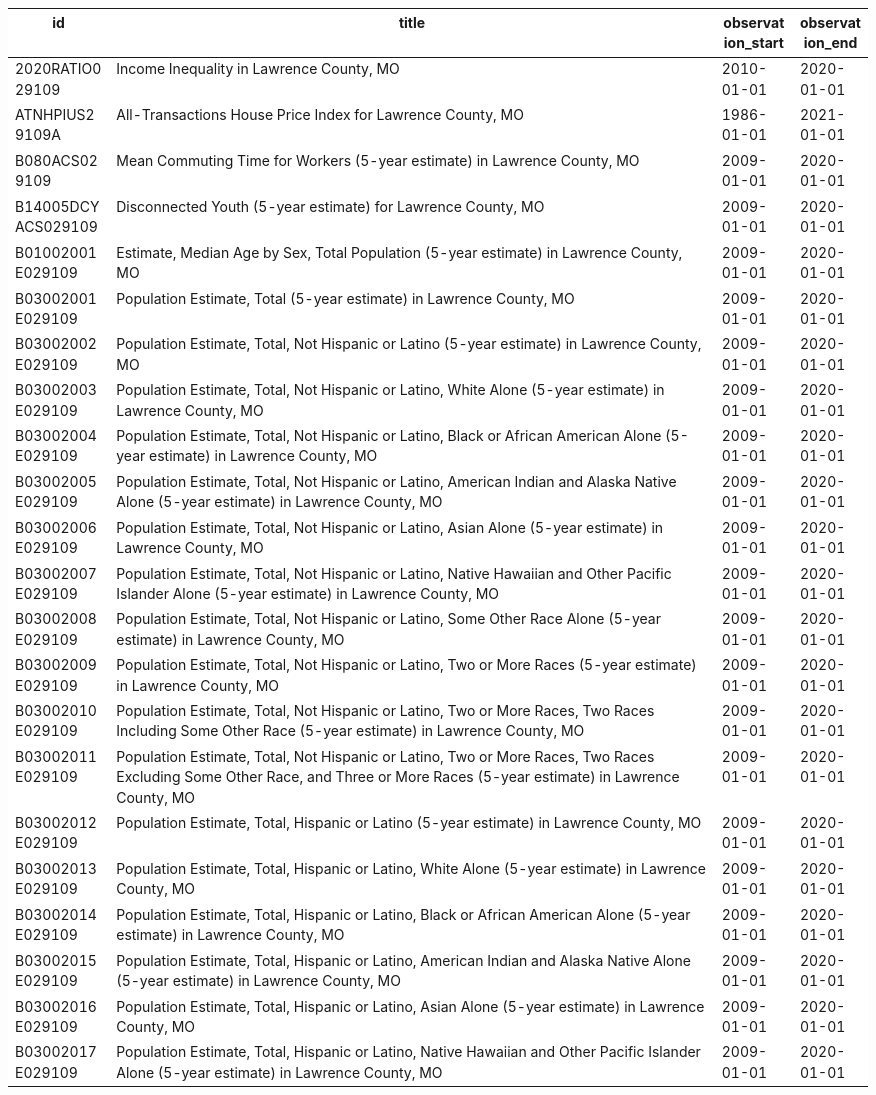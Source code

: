 | id                        | title                                                                                                                                                                        | observation_start   | observation_end   |
|---------------------------|------------------------------------------------------------------------------------------------------------------------------------------------------------------------------|---------------------|-------------------|
| 2020RATIO029109           | Income Inequality in Lawrence County, MO                                                                                                                                     | 2010-01-01          | 2020-01-01        |
| ATNHPIUS29109A            | All-Transactions House Price Index for Lawrence County, MO                                                                                                                   | 1986-01-01          | 2021-01-01        |
| B080ACS029109             | Mean Commuting Time for Workers (5-year estimate) in Lawrence County, MO                                                                                                     | 2009-01-01          | 2020-01-01        |
| B14005DCYACS029109        | Disconnected Youth (5-year estimate) for Lawrence County, MO                                                                                                                 | 2009-01-01          | 2020-01-01        |
| B01002001E029109          | Estimate, Median Age by Sex, Total Population (5-year estimate) in Lawrence County, MO                                                                                       | 2009-01-01          | 2020-01-01        |
| B03002001E029109          | Population Estimate, Total (5-year estimate) in Lawrence County, MO                                                                                                          | 2009-01-01          | 2020-01-01        |
| B03002002E029109          | Population Estimate, Total, Not Hispanic or Latino (5-year estimate) in Lawrence County, MO                                                                                  | 2009-01-01          | 2020-01-01        |
| B03002003E029109          | Population Estimate, Total, Not Hispanic or Latino, White Alone (5-year estimate) in Lawrence County, MO                                                                     | 2009-01-01          | 2020-01-01        |
| B03002004E029109          | Population Estimate, Total, Not Hispanic or Latino, Black or African American Alone (5-year estimate) in Lawrence County, MO                                                 | 2009-01-01          | 2020-01-01        |
| B03002005E029109          | Population Estimate, Total, Not Hispanic or Latino, American Indian and Alaska Native Alone (5-year estimate) in Lawrence County, MO                                         | 2009-01-01          | 2020-01-01        |
| B03002006E029109          | Population Estimate, Total, Not Hispanic or Latino, Asian Alone (5-year estimate) in Lawrence County, MO                                                                     | 2009-01-01          | 2020-01-01        |
| B03002007E029109          | Population Estimate, Total, Not Hispanic or Latino, Native Hawaiian and Other Pacific Islander Alone (5-year estimate) in Lawrence County, MO                                | 2009-01-01          | 2020-01-01        |
| B03002008E029109          | Population Estimate, Total, Not Hispanic or Latino, Some Other Race Alone (5-year estimate) in Lawrence County, MO                                                           | 2009-01-01          | 2020-01-01        |
| B03002009E029109          | Population Estimate, Total, Not Hispanic or Latino, Two or More Races (5-year estimate) in Lawrence County, MO                                                               | 2009-01-01          | 2020-01-01        |
| B03002010E029109          | Population Estimate, Total, Not Hispanic or Latino, Two or More Races, Two Races Including Some Other Race (5-year estimate) in Lawrence County, MO                          | 2009-01-01          | 2020-01-01        |
| B03002011E029109          | Population Estimate, Total, Not Hispanic or Latino, Two or More Races, Two Races Excluding Some Other Race, and Three or More Races (5-year estimate) in Lawrence County, MO | 2009-01-01          | 2020-01-01        |
| B03002012E029109          | Population Estimate, Total, Hispanic or Latino (5-year estimate) in Lawrence County, MO                                                                                      | 2009-01-01          | 2020-01-01        |
| B03002013E029109          | Population Estimate, Total, Hispanic or Latino, White Alone (5-year estimate) in Lawrence County, MO                                                                         | 2009-01-01          | 2020-01-01        |
| B03002014E029109          | Population Estimate, Total, Hispanic or Latino, Black or African American Alone (5-year estimate) in Lawrence County, MO                                                     | 2009-01-01          | 2020-01-01        |
| B03002015E029109          | Population Estimate, Total, Hispanic or Latino, American Indian and Alaska Native Alone (5-year estimate) in Lawrence County, MO                                             | 2009-01-01          | 2020-01-01        |
| B03002016E029109          | Population Estimate, Total, Hispanic or Latino, Asian Alone (5-year estimate) in Lawrence County, MO                                                                         | 2009-01-01          | 2020-01-01        |
| B03002017E029109          | Population Estimate, Total, Hispanic or Latino, Native Hawaiian and Other Pacific Islander Alone (5-year estimate) in Lawrence County, MO                                    | 2009-01-01          | 2020-01-01        |